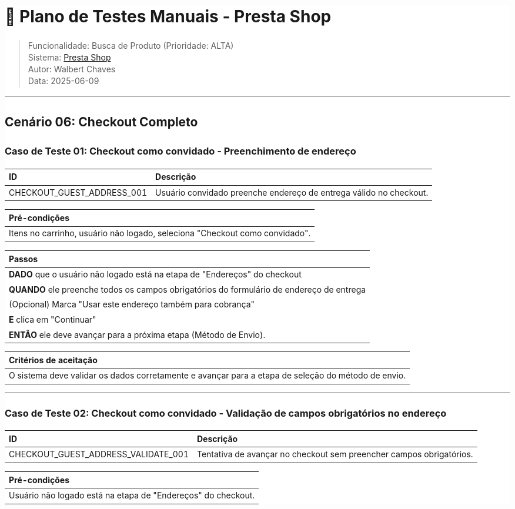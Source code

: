 # 🧪 Plano de Testes Manuais - Presta Shop 
> Funcionalidade: Busca de Produto (Prioridade: ALTA)  
> Sistema: [Presta Shop](https://demo.prestashop.com/#/en/front)  
> Autor: Walbert Chaves  
> Data: 2025-06-09  

---

## Cenário 06: Checkout Completo

### Caso de Teste 01: Checkout como convidado - Preenchimento de endereço

| ID                            | Descrição                                                          |
| :---------------------------- | :----------------------------------------------------------------- |
| CHECKOUT\_GUEST\_ADDRESS\_001 | Usuário convidado preenche endereço de entrega válido no checkout. |

| **Pré-condições**                                                           |
| :-------------------------------------------------------------------------- |
| Itens no carrinho, usuário não logado, seleciona "Checkout como convidado". |

| **Passos**                                                                                |
| :---------------------------------------------------------------------------------------- |
| **DADO** que o usuário não logado está na etapa de "Endereços" do checkout                |
| **QUANDO** ele preenche todos os campos obrigatórios do formulário de endereço de entrega |
| (Opcional) Marca "Usar este endereço também para cobrança"                                |
| **E** clica em "Continuar"                                                                |
| **ENTÃO** ele deve avançar para a próxima etapa (Método de Envio).                        |

| **Critérios de aceitação**                                                                         |
| :------------------------------------------------------------------------------------------------- |
| O sistema deve validar os dados corretamente e avançar para a etapa de seleção do método de envio. |

---

### Caso de Teste 02: Checkout como convidado - Validação de campos obrigatórios no endereço

| ID                                      | Descrição                                                           |
| :-------------------------------------- | :------------------------------------------------------------------ |
| CHECKOUT\_GUEST\_ADDRESS\_VALIDATE\_001 | Tentativa de avançar no checkout sem preencher campos obrigatórios. |

| **Pré-condições**                                            |
| :----------------------------------------------------------- |
| Usuário não logado está na etapa de "Endereços" do checkout. |
